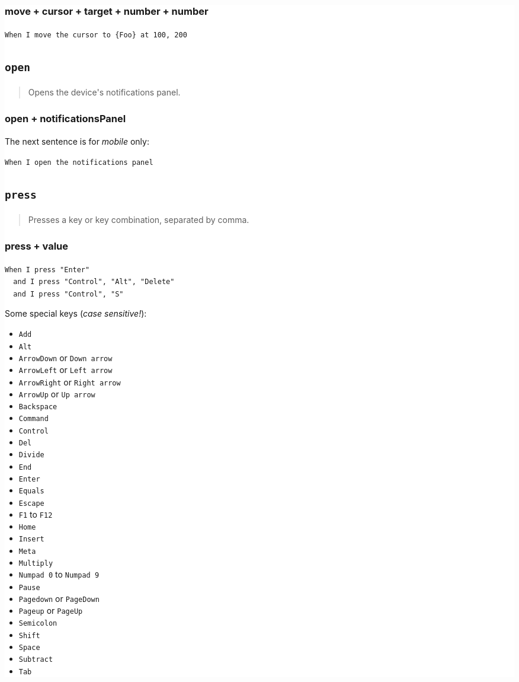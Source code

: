 ### move + cursor + target + number + number
```gherkin
When I move the cursor to {Foo} at 100, 200
```

## `open`

> Opens the device's notifications panel.

### open + notificationsPanel
The next sentence is for *mobile* only:
```gherkin
When I open the notifications panel
```

## `press`

> Presses a key or key combination, separated by comma.

### press + value
```gherkin
When I press "Enter"
  and I press "Control", "Alt", "Delete"
  and I press "Control", "S"
```

Some special keys (*case sensitive!*):

- `Add`
- `Alt`
- `ArrowDown` or `Down arrow`
- `ArrowLeft` or `Left arrow`
- `ArrowRight` or `Right arrow`
- `ArrowUp` or `Up arrow`
- `Backspace`
- `Command`
- `Control`
- `Del`
- `Divide`
- `End`
- `Enter`
- `Equals`
- `Escape`
- `F1` to `F12`
- `Home`
- `Insert`
- `Meta`
- `Multiply`
- `Numpad 0` to `Numpad 9`
- `Pause`
- `Pagedown` or `PageDown`
- `Pageup` or `PageUp`
- `Semicolon`
- `Shift`
- `Space`
- `Subtract`
- `Tab`
